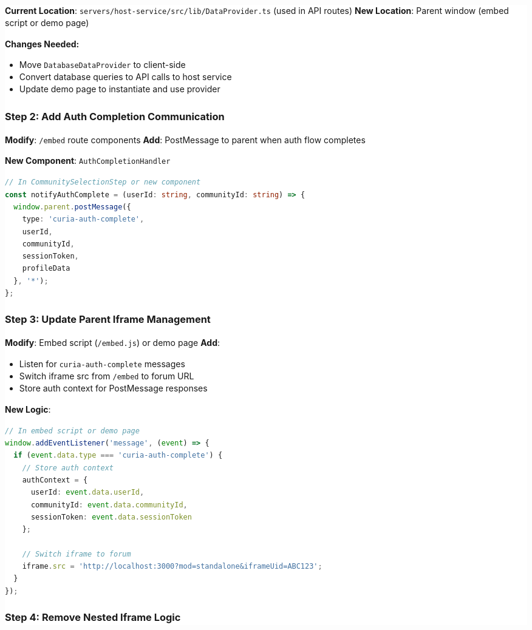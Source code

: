 **Current Location**: `servers/host-service/src/lib/DataProvider.ts` (used in API routes)
**New Location**: Parent window (embed script or demo page)

**Changes Needed:**
- Move `DatabaseDataProvider` to client-side
- Convert database queries to API calls to host service
- Update demo page to instantiate and use provider

### **Step 2: Add Auth Completion Communication**

**Modify**: `/embed` route components
**Add**: PostMessage to parent when auth flow completes

**New Component**: `AuthCompletionHandler`
```typescript
// In CommunitySelectionStep or new component
const notifyAuthComplete = (userId: string, communityId: string) => {
  window.parent.postMessage({
    type: 'curia-auth-complete',
    userId,
    communityId,
    sessionToken,
    profileData
  }, '*');
};
```

### **Step 3: Update Parent Iframe Management**

**Modify**: Embed script (`/embed.js`) or demo page
**Add**: 
- Listen for `curia-auth-complete` messages
- Switch iframe src from `/embed` to forum URL
- Store auth context for PostMessage responses

**New Logic**:
```typescript
// In embed script or demo page
window.addEventListener('message', (event) => {
  if (event.data.type === 'curia-auth-complete') {
    // Store auth context
    authContext = {
      userId: event.data.userId,
      communityId: event.data.communityId,
      sessionToken: event.data.sessionToken
    };
    
    // Switch iframe to forum
    iframe.src = 'http://localhost:3000?mod=standalone&iframeUid=ABC123';
  }
});
```

### **Step 4: Remove Nested Iframe Logic**

